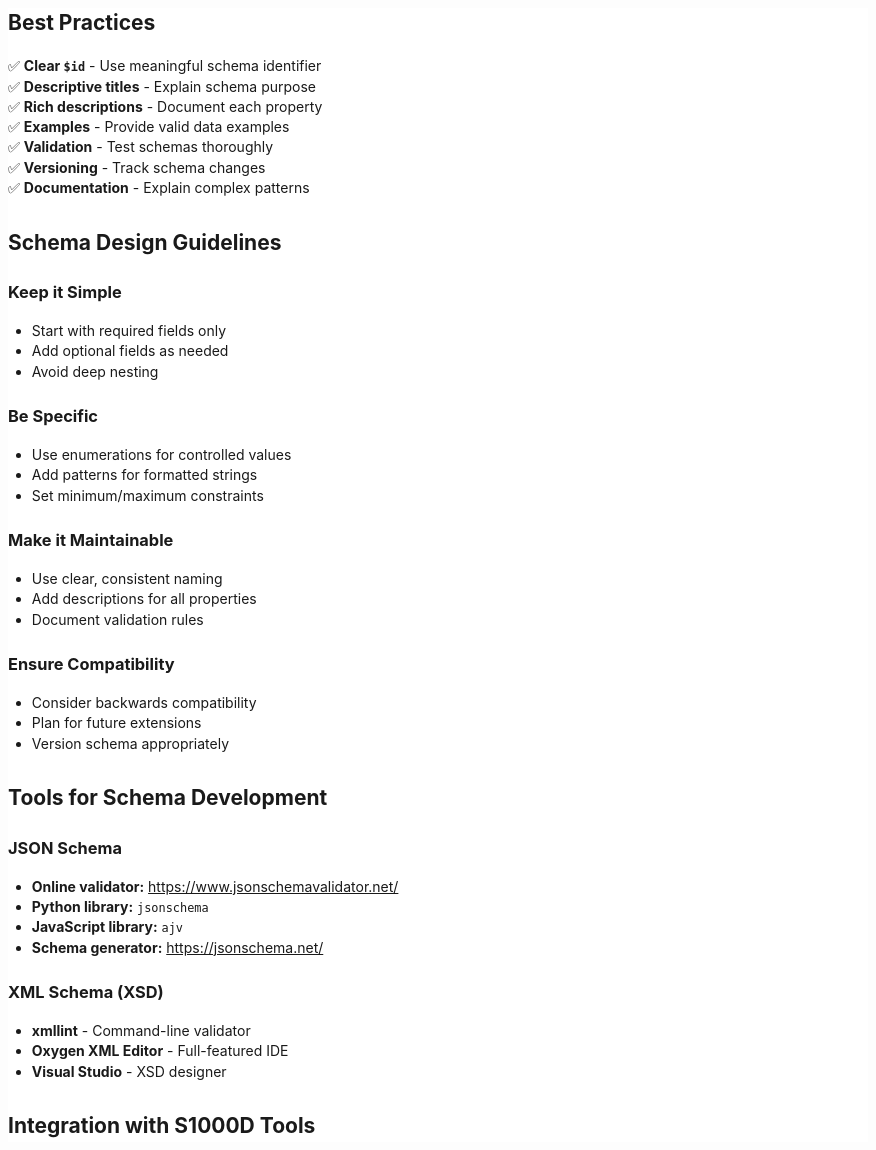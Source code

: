 ## Best Practices

✅ **Clear `$id`** - Use meaningful schema identifier  
✅ **Descriptive titles** - Explain schema purpose  
✅ **Rich descriptions** - Document each property  
✅ **Examples** - Provide valid data examples  
✅ **Validation** - Test schemas thoroughly  
✅ **Versioning** - Track schema changes  
✅ **Documentation** - Explain complex patterns

## Schema Design Guidelines

### Keep it Simple
- Start with required fields only
- Add optional fields as needed
- Avoid deep nesting

### Be Specific
- Use enumerations for controlled values
- Add patterns for formatted strings
- Set minimum/maximum constraints

### Make it Maintainable
- Use clear, consistent naming
- Add descriptions for all properties
- Document validation rules

### Ensure Compatibility
- Consider backwards compatibility
- Plan for future extensions
- Version schema appropriately

## Tools for Schema Development

### JSON Schema
- **Online validator:** https://www.jsonschemavalidator.net/
- **Python library:** `jsonschema`
- **JavaScript library:** `ajv`
- **Schema generator:** https://jsonschema.net/

### XML Schema (XSD)
- **xmllint** - Command-line validator
- **Oxygen XML Editor** - Full-featured IDE
- **Visual Studio** - XSD designer

## Integration with S1000D Tools
